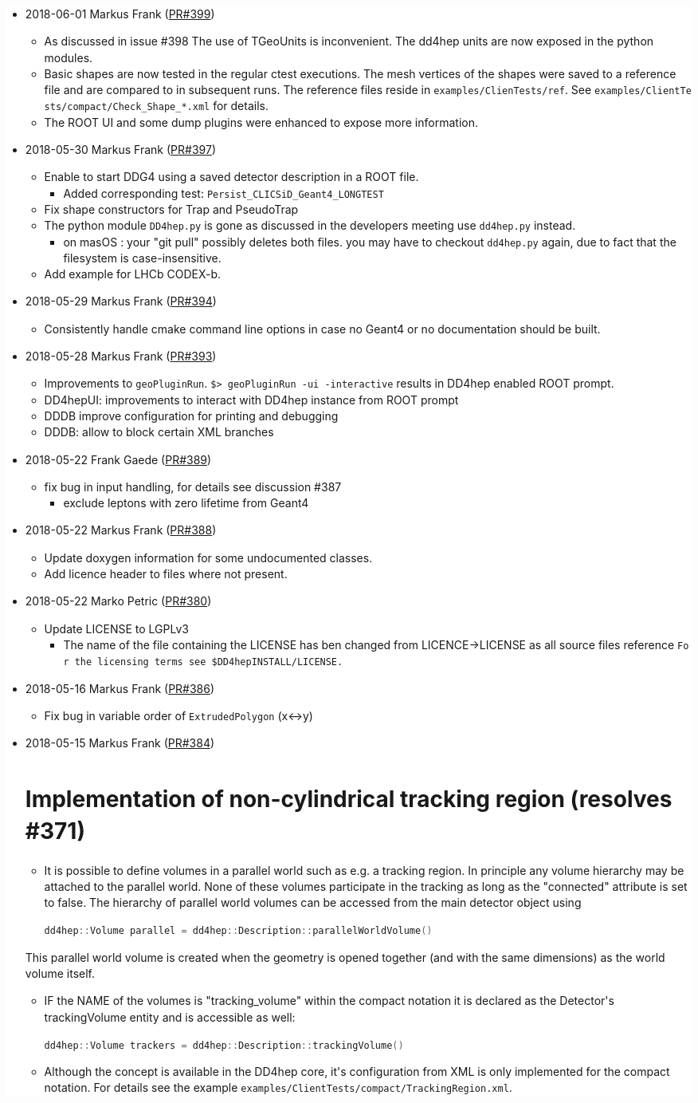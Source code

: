 * 2018-06-01 Markus Frank ([PR#399](https://github.com/aidasoft/dd4hep/pull/399))
  - As discussed in issue #398 The use of TGeoUnits is inconvenient. The dd4hep units are now exposed in the python modules.
  - Basic shapes are now tested in the regular ctest executions. The mesh vertices of the shapes were 
  saved to a reference file and are compared to in subsequent runs. The reference files reside in 
  `examples/ClienTests/ref`. See `examples/ClientTests/compact/Check_Shape_*.xml` for details.
  - The ROOT UI  and some dump plugins were enhanced to expose more information.

* 2018-05-30 Markus Frank ([PR#397](https://github.com/aidasoft/dd4hep/pull/397))
  - Enable to start DDG4 using a saved detector description in a ROOT file.
     -  Added corresponding test: `Persist_CLICSiD_Geant4_LONGTEST`
  - Fix shape constructors for Trap and PseudoTrap
  - The python module `DD4hep.py` is gone as discussed in the developers meeting use `dd4hep.py` instead.
      - on masOS : your "git pull" possibly deletes both files. you may have to checkout `dd4hep.py` again, due to fact that the filesystem is case-insensitive. 
  - Add example for LHCb CODEX-b.

* 2018-05-29 Markus Frank ([PR#394](https://github.com/aidasoft/dd4hep/pull/394))
  - Consistently handle cmake command line options in case no Geant4 or no documentation should be built.

* 2018-05-28 Markus Frank ([PR#393](https://github.com/aidasoft/dd4hep/pull/393))
  - Improvements to `geoPluginRun`.
    `$> geoPluginRun -ui -interactive`
    results in DD4hep enabled ROOT prompt.
  - DD4hepUI: improvements to interact with DD4hep instance from ROOT prompt
  - DDDB improve configuration for printing and debugging
  - DDDB: allow to block certain XML branches

* 2018-05-22 Frank Gaede ([PR#389](https://github.com/aidasoft/dd4hep/pull/389))
  - fix bug in input handling, for details see discussion #387 
     - exclude leptons with zero lifetime from Geant4

* 2018-05-22 Markus Frank ([PR#388](https://github.com/aidasoft/dd4hep/pull/388))
  - Update doxygen information for some undocumented classes. 
   - Add licence header to files where not present.

* 2018-05-22 Marko Petric ([PR#380](https://github.com/aidasoft/dd4hep/pull/380))
  - Update LICENSE to LGPLv3
    - The name of the file containing the LICENSE has ben changed from LICENCE->LICENSE as all source files reference `For the licensing terms see $DD4hepINSTALL/LICENSE.`

* 2018-05-16 Markus Frank ([PR#386](https://github.com/aidasoft/dd4hep/pull/386))
  - Fix bug in variable order of `ExtrudedPolygon` (x<->y)

* 2018-05-15 Markus Frank ([PR#384](https://github.com/aidasoft/dd4hep/pull/384))
  # Implementation of non-cylindrical tracking region (resolves #371)
    -  It is possible to define volumes in a parallel world such as e.g. a tracking region. In principle any volume hierarchy may be attached to the parallel world. None of these volumes participate in the tracking as long as the "connected" attribute is set to false. The hierarchy of parallel world volumes can be accessed from the main detector object using
       ```cpp
       dd4hep::Volume parallel = dd4hep::Description::parallelWorldVolume()
       ```
    This parallel world volume is created when the geometry is opened together (and with the same dimensions) as the world volume itself.
    -  IF the NAME of the volumes is "tracking_volume" within the compact notation it is declared as the Detector's trackingVolume entity and is accessible as well:
       ```cpp
       dd4hep::Volume trackers = dd4hep::Description::trackingVolume()
       ```
    -  Although the concept is available in the DD4hep core, it's configuration from XML is only implemented for the compact notation. For details see the example `examples/ClientTests/compact/TrackingRegion.xml`.